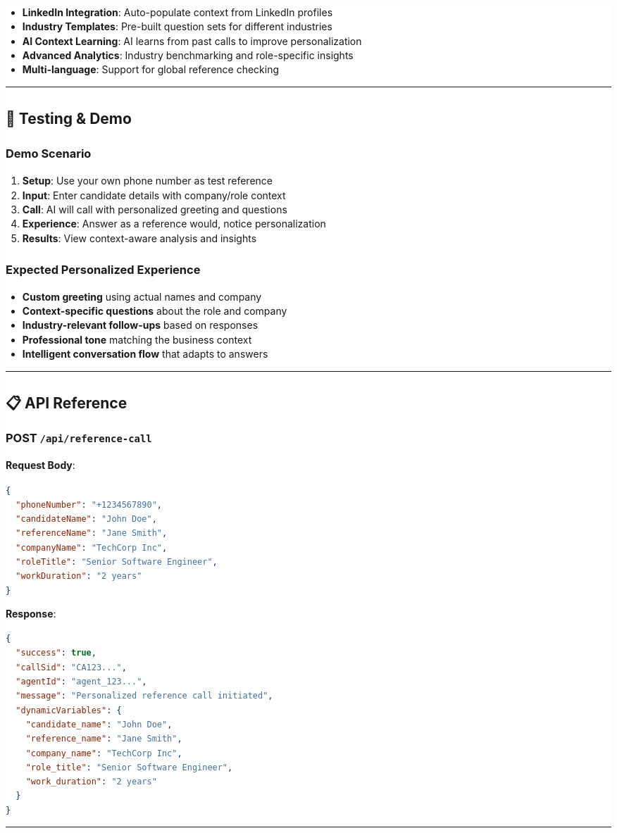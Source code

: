 - **LinkedIn Integration**: Auto-populate context from LinkedIn profiles
- **Industry Templates**: Pre-built question sets for different industries
- **AI Context Learning**: AI learns from past calls to improve personalization
- **Advanced Analytics**: Industry benchmarking and role-specific insights
- **Multi-language**: Support for global reference checking

---

## 🧪 Testing & Demo

### Demo Scenario

1. **Setup**: Use your own phone number as test reference
2. **Input**: Enter candidate details with company/role context
3. **Call**: AI will call with personalized greeting and questions
4. **Experience**: Answer as a reference would, notice personalization
5. **Results**: View context-aware analysis and insights

### Expected Personalized Experience

- **Custom greeting** using actual names and company
- **Context-specific questions** about the role and company
- **Industry-relevant follow-ups** based on responses
- **Professional tone** matching the business context
- **Intelligent conversation flow** that adapts to answers

---

## 📋 API Reference

### POST `/api/reference-call`

**Request Body**:
```json
{
  "phoneNumber": "+1234567890",
  "candidateName": "John Doe",
  "referenceName": "Jane Smith",
  "companyName": "TechCorp Inc",
  "roleTitle": "Senior Software Engineer", 
  "workDuration": "2 years"
}
```

**Response**:
```json
{
  "success": true,
  "callSid": "CA123...",
  "agentId": "agent_123...",
  "message": "Personalized reference call initiated",
  "dynamicVariables": {
    "candidate_name": "John Doe",
    "reference_name": "Jane Smith",
    "company_name": "TechCorp Inc",
    "role_title": "Senior Software Engineer",
    "work_duration": "2 years"
  }
}
```

---